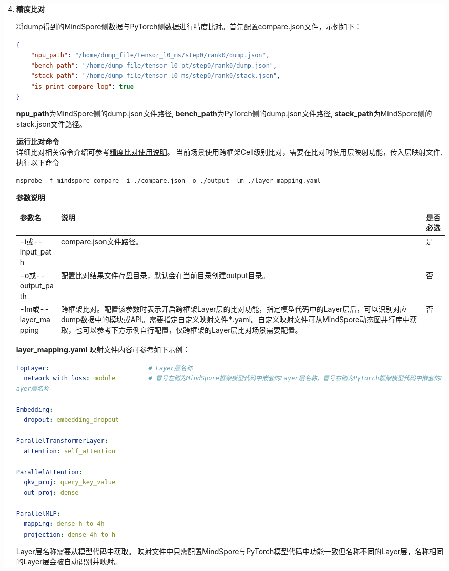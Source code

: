 4. **精度比对**  

    将dump得到的MindSpore侧数据与PyTorch侧数据进行精度比对。首先配置compare.json文件，示例如下：

    ```json
    {
        "npu_path": "/home/dump_file/tensor_l0_ms/step0/rank0/dump.json",
        "bench_path": "/home/dump_file/tensor_l0_pt/step0/rank0/dump.json",
        "stack_path": "/home/dump_file/tensor_l0_ms/step0/rank0/stack.json",
        "is_print_compare_log": true
    }
    ```  

    **npu\_path**为MindSpore侧的dump.json文件路径, **bench\_path**为PyTorch侧的dump.json文件路径, **stack\_path**为MindSpore侧的stack.json文件路径。

    **运行比对命令**  
        详细比对相关命令介绍可参考[精度比对使用说明](https://gitee.com/ascend/mstt/blob/master/debug/accuracy_tools/msprobe/docs/11.accuracy_compare_MindSpore.md)。
        当前场景使用跨框架Cell级别比对，需要在比对时使用层映射功能，传入层映射文件, 执行以下命令

    ```shell
    msprobe -f mindspore compare -i ./compare.json -o ./output -lm ./layer_mapping.yaml
    ```

    **参数说明**

    | 参数名               | 说明                                                         | 是否必选 |
    | -------------------- | ------------------------------------------------------------ | -------- |
    | -i或--input_path           | compare.json文件路径。 | 是       |
    | -o或--output_path          | 配置比对结果文件存盘目录，默认会在当前目录创建output目录。| 否       |
    | -lm或--layer_mapping       | 跨框架比对。配置该参数时表示开启跨框架Layer层的比对功能，指定模型代码中的Layer层后，可以识别对应dump数据中的模块或API。需要指定自定义映射文件*.yaml。自定义映射文件可从MindSpore动态图并行库中获取，也可以参考下方示例自行配置，仅跨框架的Layer层比对场景需要配置。         | 否      |

    **layer\_mapping.yaml** 映射文件内容可参考如下示例：

    ```yaml
    TopLayer:                           # Layer层名称
      network_with_loss: module         # 冒号左侧为MindSpore框架模型代码中嵌套的Layer层名称，冒号右侧为PyTorch框架模型代码中嵌套的Layer层名称

    Embedding:
      dropout: embedding_dropout

    ParallelTransformerLayer:
      attention: self_attention

    ParallelAttention:
      qkv_proj: query_key_value
      out_proj: dense

    ParallelMLP:
      mapping: dense_h_to_4h
      projection: dense_4h_to_h
    ```

    Layer层名称需要从模型代码中获取。
    映射文件中只需配置MindSpore与PyTorch模型代码中功能一致但名称不同的Layer层，名称相同的Layer层会被自动识别并映射。
